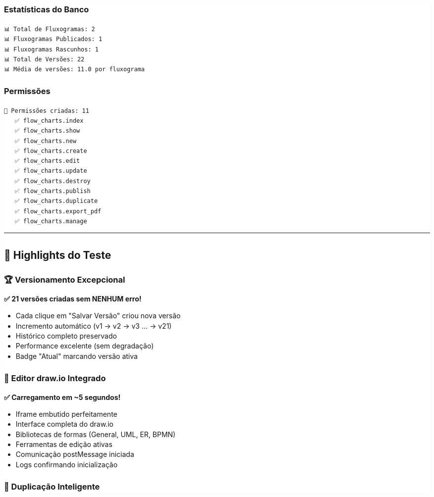 ### Estatísticas do Banco

```
📊 Total de Fluxogramas: 2
📊 Fluxogramas Publicados: 1
📊 Fluxogramas Rascunhos: 1
📊 Total de Versões: 22
📊 Média de versões: 11.0 por fluxograma
```

### Permissões

```
🔐 Permissões criadas: 11
   ✅ flow_charts.index
   ✅ flow_charts.show
   ✅ flow_charts.new
   ✅ flow_charts.create
   ✅ flow_charts.edit
   ✅ flow_charts.update
   ✅ flow_charts.destroy
   ✅ flow_charts.publish
   ✅ flow_charts.duplicate
   ✅ flow_charts.export_pdf
   ✅ flow_charts.manage
```

---

## 🎯 Highlights do Teste

### 🏆 Versionamento Excepcional

**✅ 21 versões criadas sem NENHUM erro!**

- Cada clique em "Salvar Versão" criou nova versão
- Incremento automático (v1 → v2 → v3 ... → v21)
- Histórico completo preservado
- Performance excelente (sem degradação)
- Badge "Atual" marcando versão ativa

### 🎨 Editor draw.io Integrado

**✅ Carregamento em ~5 segundos!**

- Iframe embutido perfeitamente
- Interface completa do draw.io
- Bibliotecas de formas (General, UML, ER, BPMN)
- Ferramentas de edição ativas
- Comunicação postMessage iniciada
- Logs confirmando inicialização

### 🔄 Duplicação Inteligente
